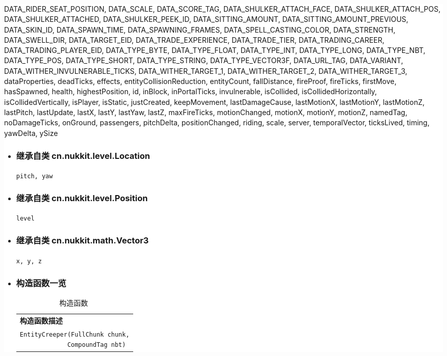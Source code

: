 <a >DATA_RIDER_SEAT_POSITION</a>, <a >DATA_SCALE</a>, <a >DATA_SCORE_TAG</a>, <a >DATA_SHULKER_ATTACH_FACE</a>, <a >DATA_SHULKER_ATTACH_POS</a>, <a >DATA_SHULKER_ATTACHED</a>, <a >DATA_SHULKER_PEEK_ID</a>, <a >DATA_SITTING_AMOUNT</a>, <a >DATA_SITTING_AMOUNT_PREVIOUS</a>, <a >DATA_SKIN_ID</a>, <a >DATA_SPAWN_TIME</a>, <a >DATA_SPAWNING_FRAMES</a>, <a >DATA_SPELL_CASTING_COLOR</a>, <a >DATA_STRENGTH</a>, <a >DATA_SWELL_DIR</a>, <a >DATA_TARGET_EID</a>, <a >DATA_TRADE_EXPERIENCE</a>, <a >DATA_TRADE_TIER</a>, <a >DATA_TRADING_CAREER</a>, <a >DATA_TRADING_PLAYER_EID</a>, <a >DATA_TYPE_BYTE</a>, <a >DATA_TYPE_FLOAT</a>, <a >DATA_TYPE_INT</a>, <a >DATA_TYPE_LONG</a>, <a >DATA_TYPE_NBT</a>, <a >DATA_TYPE_POS</a>, <a >DATA_TYPE_SHORT</a>, <a >DATA_TYPE_STRING</a>, <a >DATA_TYPE_VECTOR3F</a>, <a >DATA_URL_TAG</a>, <a >DATA_VARIANT</a>, <a >DATA_WITHER_INVULNERABLE_TICKS</a>, <a >DATA_WITHER_TARGET_1</a>, <a >DATA_WITHER_TARGET_2</a>, <a >DATA_WITHER_TARGET_3</a>, <a >dataProperties</a>, <a >deadTicks</a>, <a >effects</a>, <a >entityCollisionReduction</a>, <a >entityCount</a>, <a >fallDistance</a>, <a >fireProof</a>, <a >fireTicks</a>, <a >firstMove</a>, <a >hasSpawned</a>, <a >health</a>, <a >highestPosition</a>, <a >id</a>, <a >inBlock</a>, <a >inPortalTicks</a>, <a >invulnerable</a>, <a >isCollided</a>, <a >isCollidedHorizontally</a>, <a >isCollidedVertically</a>, <a >isPlayer</a>, <a >isStatic</a>, <a >justCreated</a>, <a >keepMovement</a>, <a >lastDamageCause</a>, <a >lastMotionX</a>, <a >lastMotionY</a>, <a >lastMotionZ</a>, <a >lastPitch</a>, <a >lastUpdate</a>, <a >lastX</a>, <a >lastY</a>, <a >lastYaw</a>, <a >lastZ</a>, <a >maxFireTicks</a>, <a >motionChanged</a>, <a >motionX</a>, <a >motionY</a>, <a >motionZ</a>, <a >namedTag</a>, <a >noDamageTicks</a>, <a >onGround</a>, <a >passengers</a>, <a >pitchDelta</a>, <a >positionChanged</a>, <a >riding</a>, <a >scale</a>, <a >server</a>, <a >temporalVector</a>, <a >ticksLived</a>, <a >timing</a>, <a >yawDelta</a>, <a >ySize</a></code></li>
</ul>
<ul class="blockList">
<li class="blockList"><a name="fields.inherited.from.class.cn.nukkit.level.Location">

</a>
<h3>继承自类 cn.nukkit.level.<a  title="class in cn.nukkit.level">Location</a></h3>
<code><a >pitch</a>, <a >yaw</a></code></li>
</ul>
<ul class="blockList">
<li class="blockList"><a name="fields.inherited.from.class.cn.nukkit.level.Position">

</a>
<h3>继承自类 cn.nukkit.level.<a  title="class in cn.nukkit.level">Position</a></h3>
<code><a >level</a></code></li>
</ul>
<ul class="blockList">
<li class="blockList"><a name="fields.inherited.from.class.cn.nukkit.math.Vector3">

</a>
<h3>继承自类 cn.nukkit.math.<a  title="class in cn.nukkit.math">Vector3</a></h3>
<code><a >x</a>, <a >y</a>, <a >z</a></code></li>
</ul>
</li>
</ul>

<ul class="blockList">
<li class="blockList"><a name="constructor.summary">

</a>
<h3>构造函数一览</h3>
<table class="memberSummary" border="0" cellpadding="3" cellspacing="0" summary="Constructor Summary table, listing constructors, and an explanation">
<caption><span>构造函数</span><span class="tabEnd"> </span></caption>
<tr>
<th>构造函数描述</th>
</tr>
<tr class="altColor">
<td class="colOne"><code><span class="memberNameLink"><a >EntityCreeper</a></span>(<a  title="interface in cn.nukkit.level.format">FullChunk</a> chunk,
             <a  title="class in cn.nukkit.nbt.tag">CompoundTag</a> nbt)</code> </td>
</tr>
</table>
</li>
</ul>
